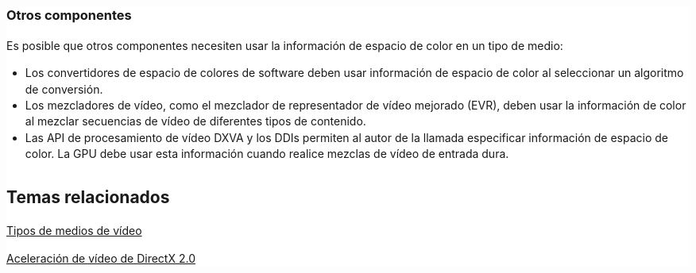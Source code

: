 ### <a name="other-components"></a>Otros componentes

Es posible que otros componentes necesiten usar la información de espacio de color en un tipo de medio:

-   Los convertidores de espacio de colores de software deben usar información de espacio de color al seleccionar un algoritmo de conversión.
-   Los mezcladores de vídeo, como el mezclador de representador de vídeo mejorado (EVR), deben usar la información de color al mezclar secuencias de vídeo de diferentes tipos de contenido.
-   Las API de procesamiento de vídeo DXVA y los DDIs permiten al autor de la llamada especificar información de espacio de color. La GPU debe usar esta información cuando realice mezclas de vídeo de entrada dura.

## <a name="related-topics"></a>Temas relacionados

<dl> <dt>

[Tipos de medios de vídeo](video-media-types.md)
</dt> <dt>

[Aceleración de vídeo de DirectX 2.0](directx-video-acceleration-2-0.md)
</dt> </dl>

 

 
